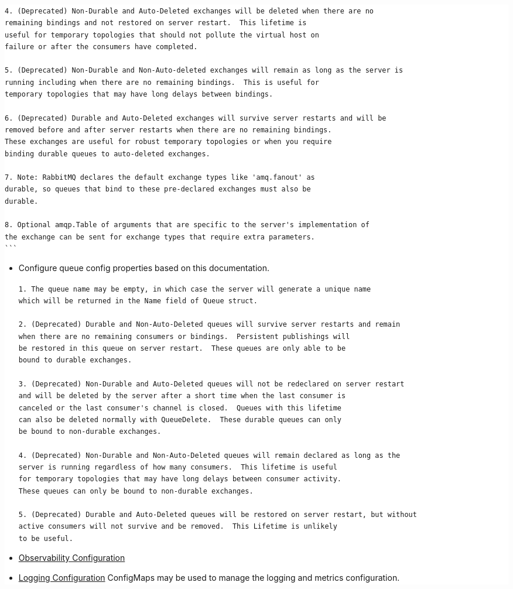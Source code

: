     4. (Deprecated) Non-Durable and Auto-Deleted exchanges will be deleted when there are no
    remaining bindings and not restored on server restart.  This lifetime is
    useful for temporary topologies that should not pollute the virtual host on
    failure or after the consumers have completed.

    5. (Deprecated) Non-Durable and Non-Auto-deleted exchanges will remain as long as the server is
    running including when there are no remaining bindings.  This is useful for
    temporary topologies that may have long delays between bindings.

    6. (Deprecated) Durable and Auto-Deleted exchanges will survive server restarts and will be
    removed before and after server restarts when there are no remaining bindings.
    These exchanges are useful for robust temporary topologies or when you require
    binding durable queues to auto-deleted exchanges.

    7. Note: RabbitMQ declares the default exchange types like 'amq.fanout' as
    durable, so queues that bind to these pre-declared exchanges must also be
    durable.

    8. Optional amqp.Table of arguments that are specific to the server's implementation of
    the exchange can be sent for exchange types that require extra parameters.
    ```

  - Configure queue config properties based on this documentation.

    ```
    1. The queue name may be empty, in which case the server will generate a unique name
    which will be returned in the Name field of Queue struct.

    2. (Deprecated) Durable and Non-Auto-Deleted queues will survive server restarts and remain
    when there are no remaining consumers or bindings.  Persistent publishings will
    be restored in this queue on server restart.  These queues are only able to be
    bound to durable exchanges.

    3. (Deprecated) Non-Durable and Auto-Deleted queues will not be redeclared on server restart
    and will be deleted by the server after a short time when the last consumer is
    canceled or the last consumer's channel is closed.  Queues with this lifetime
    can also be deleted normally with QueueDelete.  These durable queues can only
    be bound to non-durable exchanges.

    4. (Deprecated) Non-Durable and Non-Auto-Deleted queues will remain declared as long as the
    server is running regardless of how many consumers.  This lifetime is useful
    for temporary topologies that may have long delays between consumer activity.
    These queues can only be bound to non-durable exchanges.

    5. (Deprecated) Durable and Auto-Deleted queues will be restored on server restart, but without
    active consumers will not survive and be removed.  This Lifetime is unlikely
    to be useful.

    ```

- [Observability Configuration](https://github.com/knative/eventing/blob/main/config/core/configmaps/observability.yaml)

- [Logging Configuration](https://github.com/knative/eventing/blob/main/config/core/configmaps/logging.yaml)
ConfigMaps may be used to manage the logging and metrics configuration.
